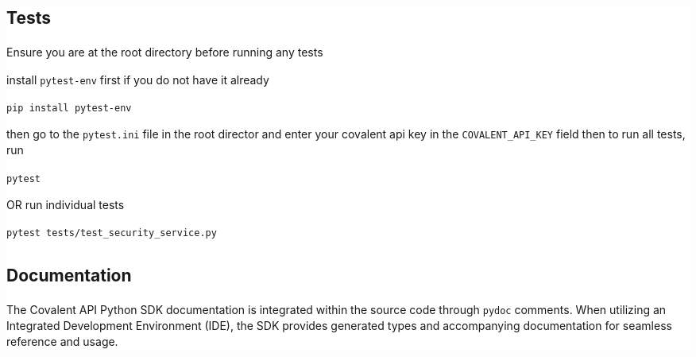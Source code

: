## Tests

Ensure you are at the root directory before running any tests

install `pytest-env` first if you do not have it already

```
pip install pytest-env
```
then go to the `pytest.ini` file in the root director and enter your covalent api key in the `COVALENT_API_KEY` field
then to run all tests, run
```
pytest
```
OR run individual tests

```
pytest tests/test_security_service.py
```

## Documentation

The Covalent API Python SDK documentation is integrated within the source code through `pydoc` comments. When utilizing an Integrated Development Environment (IDE), the SDK provides generated types and accompanying documentation for seamless reference and usage.
